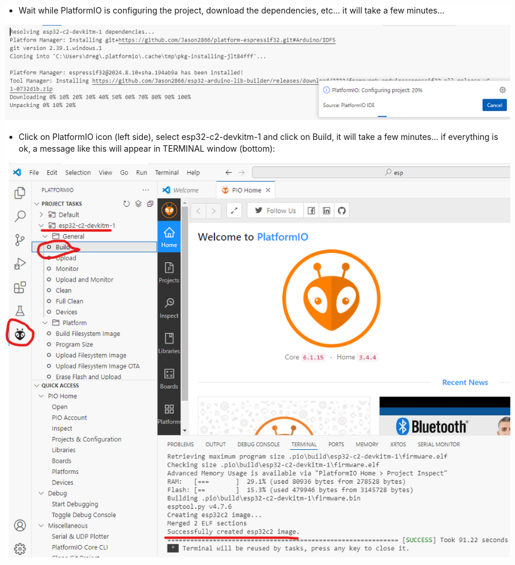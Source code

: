 - Wait while PlatformIO is configuring the project, download the dependencies, etc... it will take a few minutes...

![](stuff/images/espconfproject.png)

- Click on PlatformIO icon (left side), select esp32-c2-devkitm-1 and click on Build, it will take a few minutes... if everything is ok, a message like this will appear in TERMINAL window (bottom):

![](stuff/images/successioesp.png)
